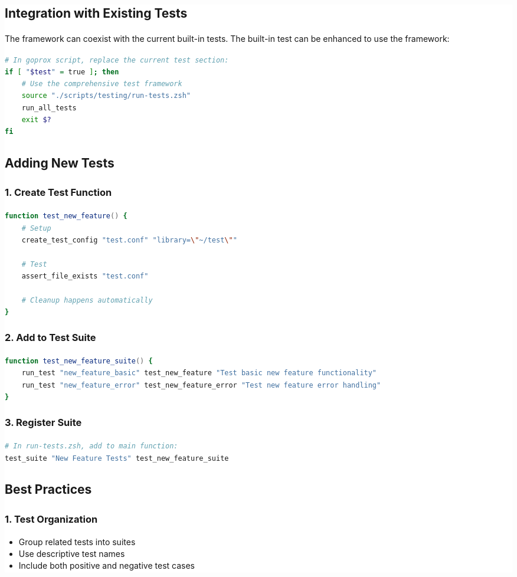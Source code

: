 ## Integration with Existing Tests

The framework can coexist with the current built-in tests. The built-in test can be enhanced to use the framework:

```zsh
# In goprox script, replace the current test section:
if [ "$test" = true ]; then
    # Use the comprehensive test framework
    source "./scripts/testing/run-tests.zsh"
    run_all_tests
    exit $?
fi
```

## Adding New Tests

### 1. **Create Test Function**
```zsh
function test_new_feature() {
    # Setup
    create_test_config "test.conf" "library=\"~/test\""
    
    # Test
    assert_file_exists "test.conf"
    
    # Cleanup happens automatically
}
```

### 2. **Add to Test Suite**
```zsh
function test_new_feature_suite() {
    run_test "new_feature_basic" test_new_feature "Test basic new feature functionality"
    run_test "new_feature_error" test_new_feature_error "Test new feature error handling"
}
```

### 3. **Register Suite**
```zsh
# In run-tests.zsh, add to main function:
test_suite "New Feature Tests" test_new_feature_suite
```

## Best Practices

### 1. **Test Organization**
- Group related tests into suites
- Use descriptive test names
- Include both positive and negative test cases
